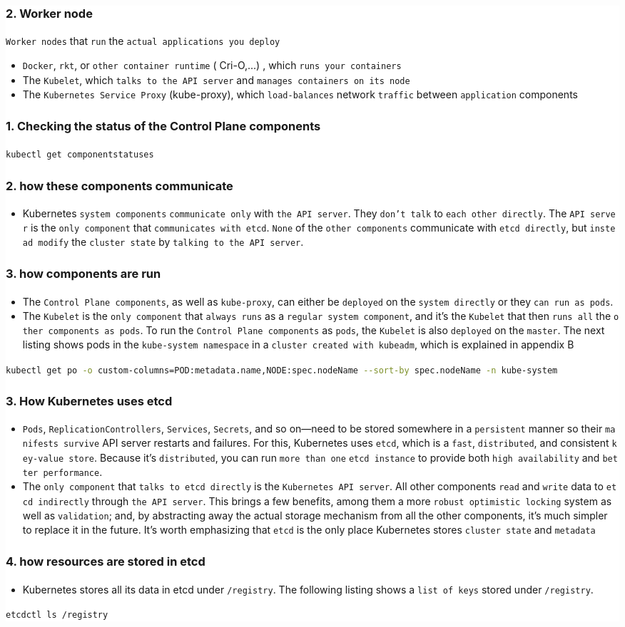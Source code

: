 ### 2. Worker node
`Worker nodes` that `run` the `actual applications you deploy`
* `Docker`, `rkt`, or `other container runtime` ( Cri-O,...) , which `runs your containers`
* The `Kubelet`, which `talks to the API server` and `manages containers on its node`
* The `Kubernetes Service Proxy` (kube-proxy), which `load-balances` network `traffic` between `application` components

### 1. Checking the status of the Control Plane components
```bash
kubectl get componentstatuses
```

### 2. how these components communicate
* Kubernetes `system components` `communicate only` with `the API server`. They `don’t talk` to `each other directly`. The `API server` is the `only component` that `communicates with etcd`. `None` of the `other components` communicate with `etcd directly`, but `instead modify` the `cluster state` by `talking to the API server`.

### 3. how components are run
* The `Control Plane components`, as well as `kube-proxy`, can either be `deployed` on the `system directly` or they `can run as pods`.
* The `Kubelet` is the `only component` that `always runs` as a `regular system component`, and it’s the `Kubelet` that then `runs all` the `other components as pods`. To run the `Control Plane components` as `pods`, the `Kubelet` is also `deployed` on the `master`. The next listing shows pods in the `kube-system namespace` in a `cluster created with kubeadm`, which is explained in appendix B

```bash
kubectl get po -o custom-columns=POD:metadata.name,NODE:spec.nodeName --sort-by spec.nodeName -n kube-system
```

### 3. How Kubernetes uses etcd
* `Pods`, `ReplicationControllers`, `Services`, `Secrets`, and so on—need to be stored somewhere in a `persistent` manner so their `manifests survive` API server restarts and failures. For this, Kubernetes uses `etcd`, which is a `fast`, `distributed`, and consistent `key-value store`. Because it’s `distributed`, you can run `more than one` `etcd instance` to provide both `high availability` and `better performance`.
* The `only component` that `talks to etcd directly` is the `Kubernetes API server`. All other components `read` and `write` data to `etcd indirectly` through `the API server`. This brings a few benefits, among them a more `robust optimistic locking` system as well as `validation`; and, by abstracting away the actual storage mechanism from all the other components, it’s much simpler to replace it in the future. It’s worth emphasizing that `etcd` is the only place Kubernetes stores `cluster state` and `metadata`

### 4. how resources are stored in etcd
* Kubernetes stores all its data in etcd under `/registry`. The following listing shows a `list of keys` stored under `/registry`.
```bash
etcdctl ls /registry
```
